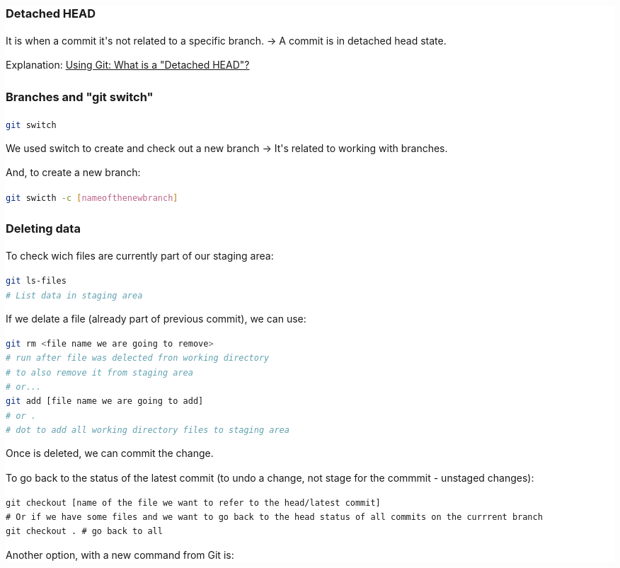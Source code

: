 ### Detached HEAD

It is when a commit it's not related to a specific branch. -> A commit is in detached head state.

Explanation: [Using Git: What is a "Detached HEAD"?](https://www.youtube.com/watch?v=GN36mrrM12k)

### Branches and "git switch"

```sh
git switch
```

We used switch to create and check out a new branch -> It's related to working with branches.

And, to create a new branch:

```sh
git swicth -c [nameofthenewbranch]

```

### Deleting data

To check wich files are currently part of our staging area:

```sh
git ls-files
# List data in staging area

```

If we delate a file (already part of previous commit), we can use:

```sh
git rm <file name we are going to remove>
# run after file was delected fron working directory
# to also remove it from staging area
# or...
git add [file name we are going to add] 
# or .
# dot to add all working directory files to staging area

```

Once is deleted, we can commit the change.

To go back to the status of the latest commit (to undo a change, not stage for the commmit - unstaged changes):

```Sh
git checkout [name of the file we want to refer to the head/latest commit]
# Or if we have some files and we want to go back to the head status of all commits on the currrent branch
git checkout . # go back to all

```

Another option, with a new command from Git is:
